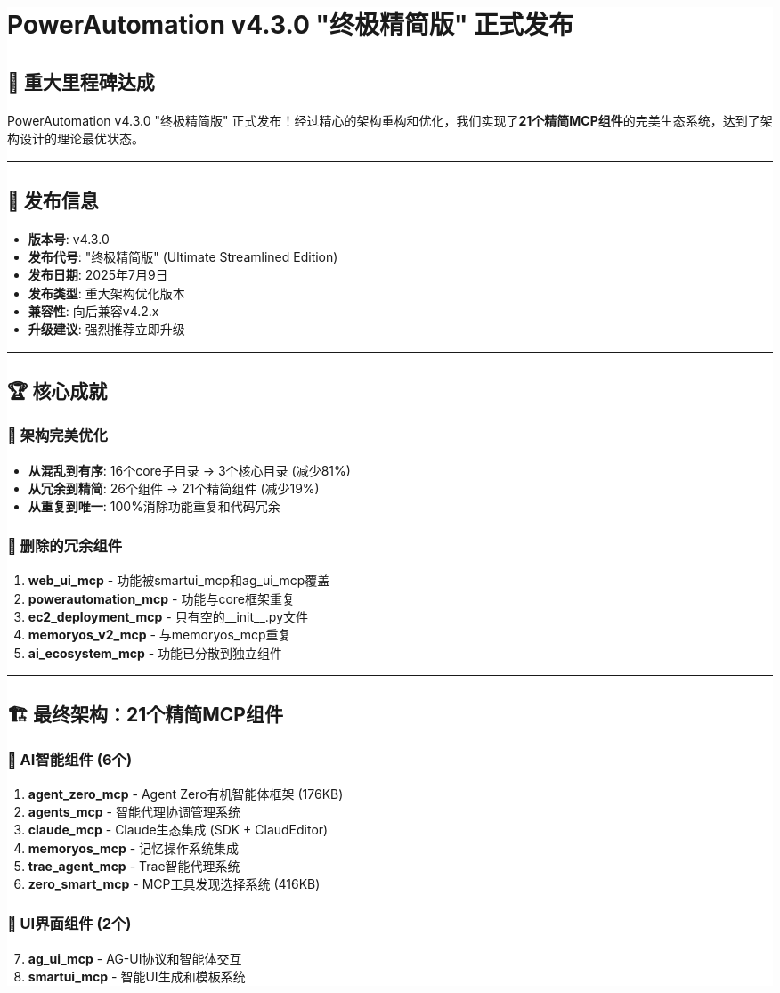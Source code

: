# PowerAutomation v4.3.0 "终极精简版" 正式发布

## 🎉 **重大里程碑达成**

PowerAutomation v4.3.0 "终极精简版" 正式发布！经过精心的架构重构和优化，我们实现了**21个精简MCP组件**的完美生态系统，达到了架构设计的理论最优状态。

---

## 📅 **发布信息**

- **版本号**: v4.3.0
- **发布代号**: "终极精简版" (Ultimate Streamlined Edition)
- **发布日期**: 2025年7月9日
- **发布类型**: 重大架构优化版本
- **兼容性**: 向后兼容v4.2.x
- **升级建议**: 强烈推荐立即升级

---

## 🏆 **核心成就**

### **🎯 架构完美优化**
- **从混乱到有序**: 16个core子目录 → 3个核心目录 (减少81%)
- **从冗余到精简**: 26个组件 → 21个精简组件 (减少19%)
- **从重复到唯一**: 100%消除功能重复和代码冗余

### **🔧 删除的冗余组件**
1. **web_ui_mcp** - 功能被smartui_mcp和ag_ui_mcp覆盖
2. **powerautomation_mcp** - 功能与core框架重复
3. **ec2_deployment_mcp** - 只有空的__init__.py文件
4. **memoryos_v2_mcp** - 与memoryos_mcp重复
5. **ai_ecosystem_mcp** - 功能已分散到独立组件

---

## 🏗️ **最终架构：21个精简MCP组件**

### **🤖 AI智能组件 (6个)**
1. **agent_zero_mcp** - Agent Zero有机智能体框架 (176KB)
2. **agents_mcp** - 智能代理协调管理系统
3. **claude_mcp** - Claude生态集成 (SDK + ClaudEditor)
4. **memoryos_mcp** - 记忆操作系统集成
5. **trae_agent_mcp** - Trae智能代理系统
6. **zero_smart_mcp** - MCP工具发现选择系统 (416KB)

### **🎨 UI界面组件 (2个)**
7. **ag_ui_mcp** - AG-UI协议和智能体交互
8. **smartui_mcp** - 智能UI生成和模板系统
